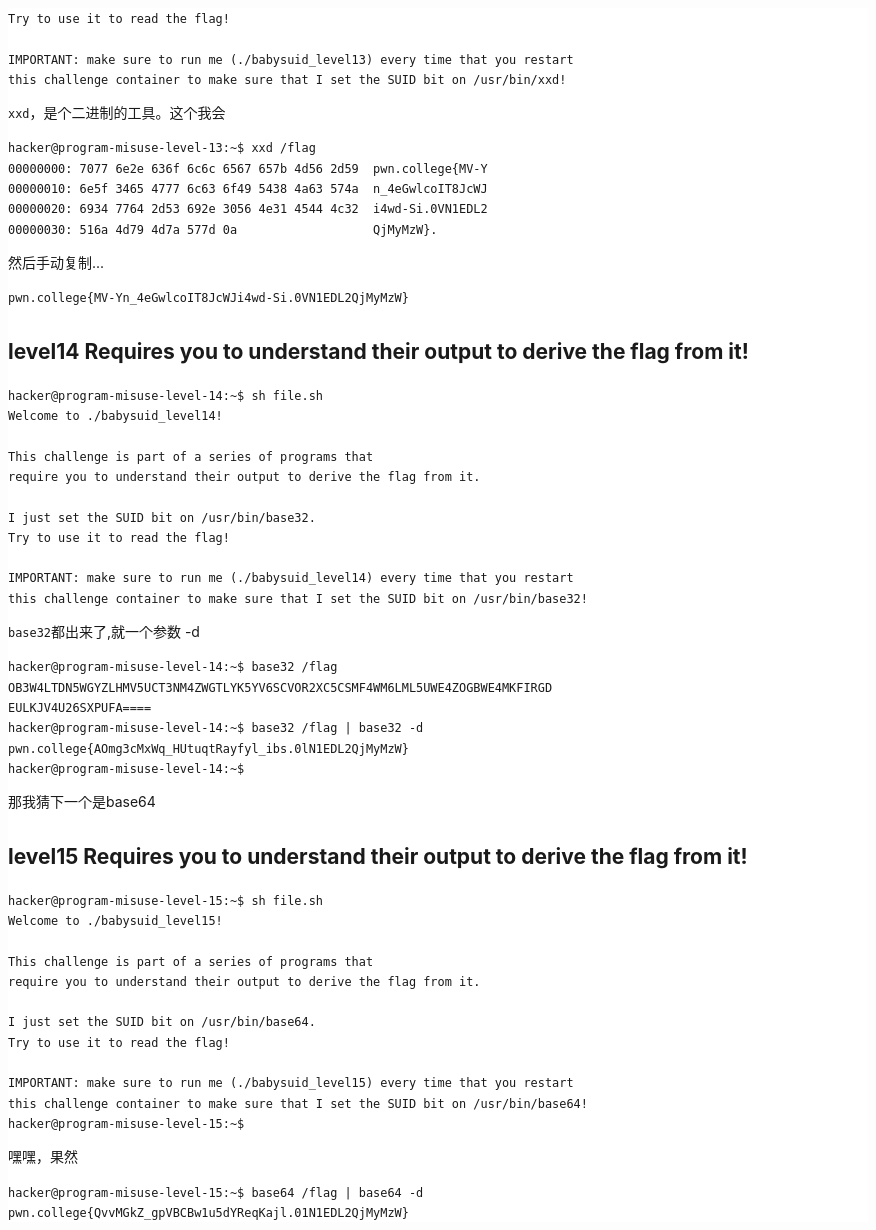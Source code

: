 ```
Try to use it to read the flag!

IMPORTANT: make sure to run me (./babysuid_level13) every time that you restart
this challenge container to make sure that I set the SUID bit on /usr/bin/xxd!
```
`xxd`，是个二进制的工具。这个我会
```
hacker@program-misuse-level-13:~$ xxd /flag
00000000: 7077 6e2e 636f 6c6c 6567 657b 4d56 2d59  pwn.college{MV-Y
00000010: 6e5f 3465 4777 6c63 6f49 5438 4a63 574a  n_4eGwlcoIT8JcWJ
00000020: 6934 7764 2d53 692e 3056 4e31 4544 4c32  i4wd-Si.0VN1EDL2
00000030: 516a 4d79 4d7a 577d 0a                   QjMyMzW}.
```
然后手动复制...
```
pwn.college{MV-Yn_4eGwlcoIT8JcWJi4wd-Si.0VN1EDL2QjMyMzW}
```

## level14 Requires you to understand their output to derive the flag from it!
```
hacker@program-misuse-level-14:~$ sh file.sh
Welcome to ./babysuid_level14!

This challenge is part of a series of programs that
require you to understand their output to derive the flag from it.

I just set the SUID bit on /usr/bin/base32.
Try to use it to read the flag!

IMPORTANT: make sure to run me (./babysuid_level14) every time that you restart
this challenge container to make sure that I set the SUID bit on /usr/bin/base32!
```
`base32`都出来了,就一个参数 -d
```
hacker@program-misuse-level-14:~$ base32 /flag
OB3W4LTDN5WGYZLHMV5UCT3NM4ZWGTLYK5YV6SCVOR2XC5CSMF4WM6LML5UWE4ZOGBWE4MKFIRGD
EULKJV4U26SXPUFA====
hacker@program-misuse-level-14:~$ base32 /flag | base32 -d
pwn.college{AOmg3cMxWq_HUtuqtRayfyl_ibs.0lN1EDL2QjMyMzW}
hacker@program-misuse-level-14:~$
```
那我猜下一个是base64

## level15 Requires you to understand their output to derive the flag from it!
```
hacker@program-misuse-level-15:~$ sh file.sh
Welcome to ./babysuid_level15!

This challenge is part of a series of programs that
require you to understand their output to derive the flag from it.

I just set the SUID bit on /usr/bin/base64.
Try to use it to read the flag!

IMPORTANT: make sure to run me (./babysuid_level15) every time that you restart
this challenge container to make sure that I set the SUID bit on /usr/bin/base64!
hacker@program-misuse-level-15:~$
```
嘿嘿，果然
```
hacker@program-misuse-level-15:~$ base64 /flag | base64 -d
pwn.college{QvvMGkZ_gpVBCBw1u5dYReqKajl.01N1EDL2QjMyMzW}
```
